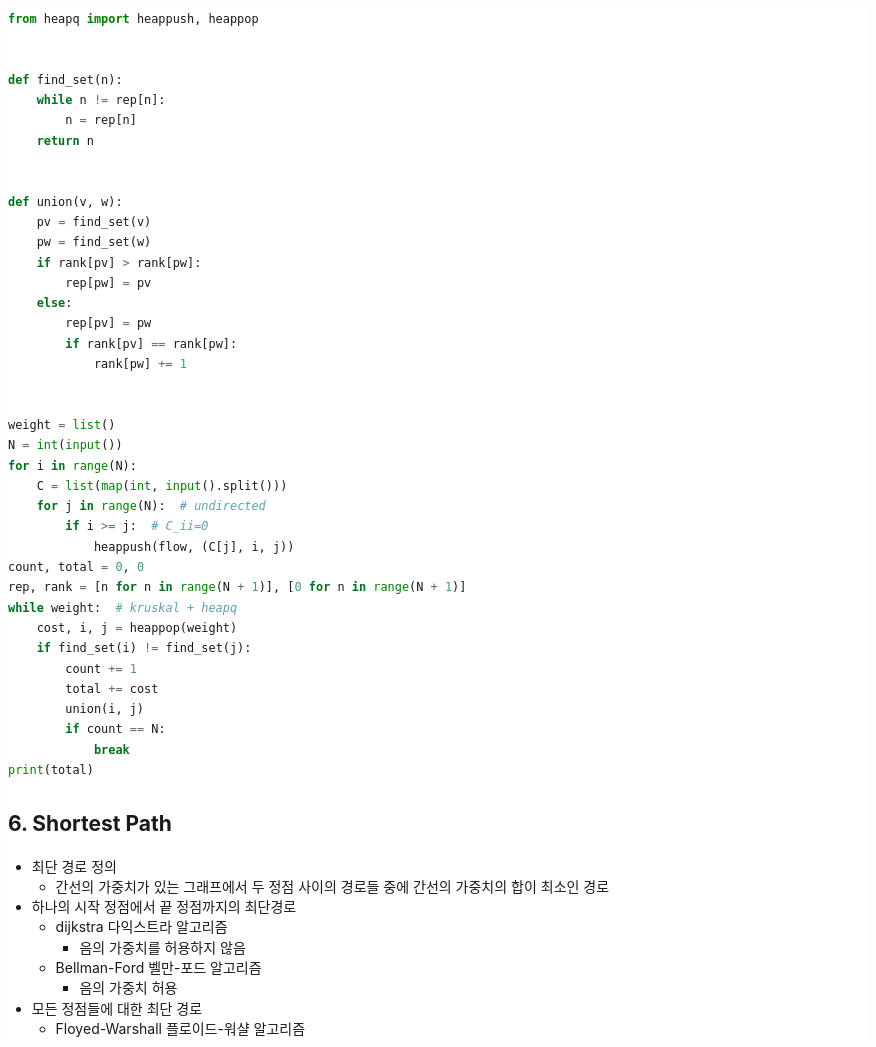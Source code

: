   ```python
  from heapq import heappush, heappop
  
  
  def find_set(n):
      while n != rep[n]:
          n = rep[n]
      return n
  
  
  def union(v, w):
      pv = find_set(v)
      pw = find_set(w)
      if rank[pv] > rank[pw]:
          rep[pw] = pv
      else:
          rep[pv] = pw
          if rank[pv] == rank[pw]:
              rank[pw] += 1
  
  
  weight = list()
  N = int(input())
  for i in range(N):
      C = list(map(int, input().split()))
      for j in range(N):  # undirected
          if i >= j:  # C_ii=0
              heappush(flow, (C[j], i, j))
  count, total = 0, 0
  rep, rank = [n for n in range(N + 1)], [0 for n in range(N + 1)]
  while weight:  # kruskal + heapq
      cost, i, j = heappop(weight)
      if find_set(i) != find_set(j):
          count += 1
          total += cost
          union(i, j)
          if count == N:
              break
  print(total)
  ```

## 6. Shortest Path

- 최단 경로 정의
  - 간선의 가중치가 있는 그래프에서 두 정점 사이의 경로들 중에 간선의 가중치의 합이 최소인 경로
- 하나의 시작 정점에서 끝 정점까지의 최단경로
  - dijkstra 다익스트라 알고리즘
    - 음의 가중치를 허용하지 않음
  - Bellman-Ford 벨만-포드 알고리즘
    - 음의 가중치 허용
- 모든 정점들에 대한 최단 경로
  - Floyed-Warshall 플로이드-워샬 알고리즘

